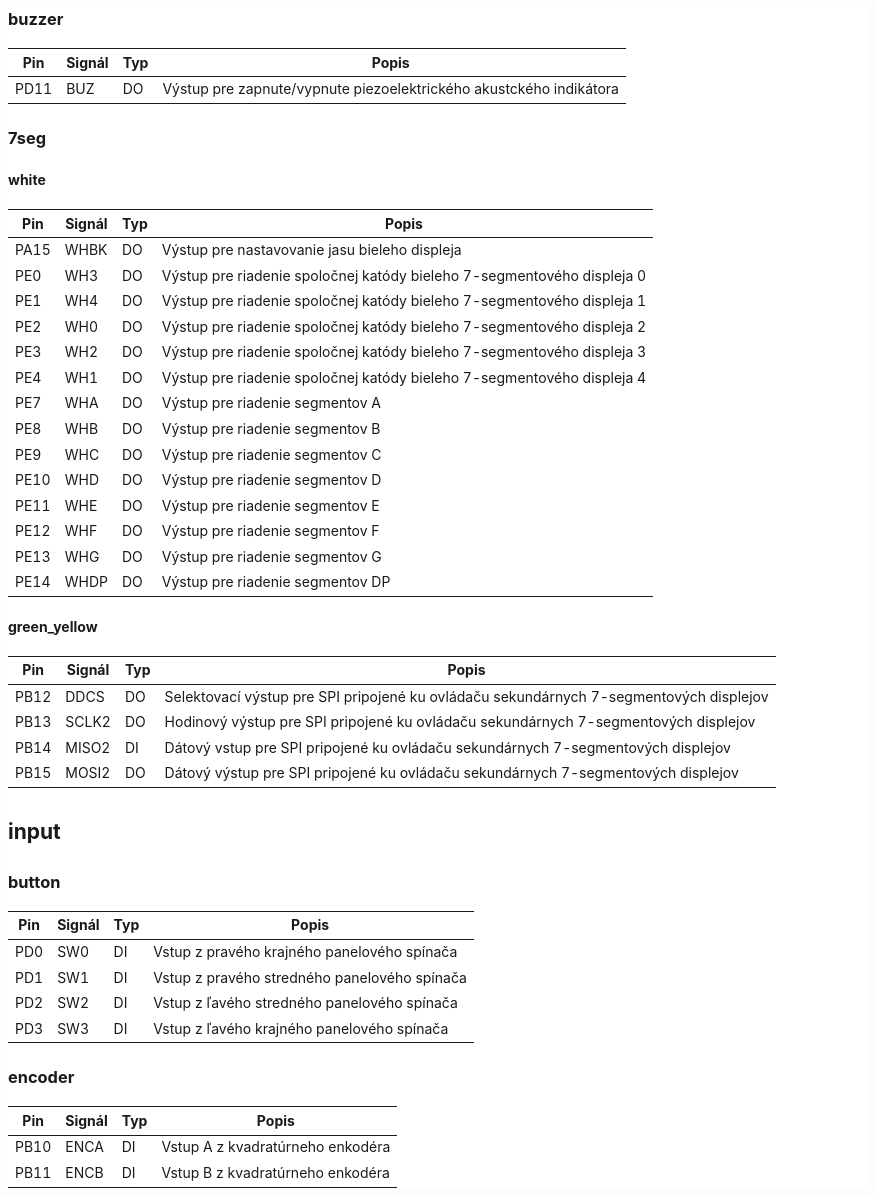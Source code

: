 ### buzzer
| Pin   | Signál  | Typ  | Popis                                         |
|-------|---------|------|-----------------------------------------------|
| PD11 | BUZ | DO | Výstup pre zapnute/vypnute piezoelektrického akustckého indikátora |
### 7seg
#### white
| Pin   | Signál  | Typ  | Popis                                         |
|-------|---------|------|-----------------------------------------------|
| PA15 | WHBK | DO | Výstup pre nastavovanie jasu bieleho displeja |
| PE0 | WH3 | DO | Výstup pre riadenie spoločnej katódy bieleho 7-segmentového displeja 0 |
| PE1 | WH4 | DO | Výstup pre riadenie spoločnej katódy bieleho 7-segmentového displeja 1 |
| PE2 | WH0 | DO | Výstup pre riadenie spoločnej katódy bieleho 7-segmentového displeja 2 |
| PE3 | WH2 | DO | Výstup pre riadenie spoločnej katódy bieleho 7-segmentového displeja 3 |
| PE4 | WH1 | DO | Výstup pre riadenie spoločnej katódy bieleho 7-segmentového displeja 4 |
| PE7 | WHA | DO | Výstup pre riadenie segmentov A |
| PE8 | WHB | DO | Výstup pre riadenie segmentov B |
| PE9 | WHC | DO | Výstup pre riadenie segmentov C |
| PE10 | WHD | DO | Výstup pre riadenie segmentov D |
| PE11 | WHE | DO | Výstup pre riadenie segmentov E |
| PE12 | WHF | DO | Výstup pre riadenie segmentov F |
| PE13 | WHG | DO | Výstup pre riadenie segmentov G |
| PE14 | WHDP | DO | Výstup pre riadenie segmentov DP |
#### green_yellow
| Pin   | Signál  | Typ  | Popis                                         |
|-------|---------|------|-----------------------------------------------|
| PB12 | DDCS | DO | Selektovací výstup pre SPI pripojené ku ovládaču sekundárnych 7-segmentových displejov |
| PB13 | SCLK2 | DO | Hodinový výstup pre SPI pripojené ku ovládaču sekundárnych 7-segmentových displejov |
| PB14 | MISO2 | DI | Dátový vstup pre SPI pripojené ku ovládaču sekundárnych 7-segmentových displejov |
| PB15 | MOSI2 | DO | Dátový výstup pre SPI pripojené ku ovládaču sekundárnych 7-segmentových displejov |
## input
### button
| Pin   | Signál  | Typ  | Popis                                         |
|-------|---------|------|-----------------------------------------------|
| PD0 | SW0 | DI | Vstup z pravého krajného panelového spínača |
| PD1 | SW1 | DI | Vstup z pravého stredného panelového spínača |
| PD2 | SW2 | DI | Vstup z ľavého stredného panelového spínača |
| PD3 | SW3 | DI | Vstup z ľavého krajného panelového spínača |
### encoder
| Pin   | Signál  | Typ  | Popis                                         |
|-------|---------|------|-----------------------------------------------|
| PB10 | ENCA | DI | Vstup A z kvadratúrneho enkodéra |
| PB11 | ENCB | DI | Vstup B z kvadratúrneho enkodéra |